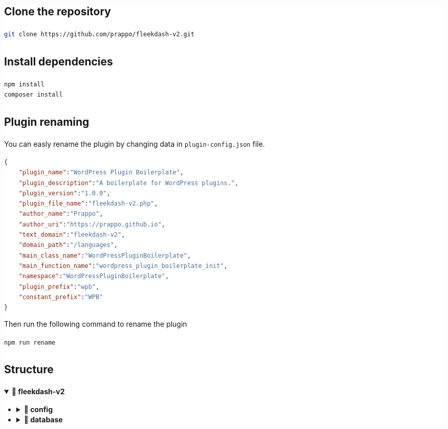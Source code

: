 
## Clone the repository
```bash
git clone https://github.com/prappo/fleekdash-v2.git
```

## Install dependencies
```bash
npm install
composer install
```
## Plugin renaming

You can easly rename the plugin by changing data in `plugin-config.json` file.

```json
{
    "plugin_name":"WordPress Plugin Boilerplate",
    "plugin_description":"A boilerplate for WordPress plugins.",
    "plugin_version":"1.0.0",
    "plugin_file_name":"fleekdash-v2.php",
    "author_name":"Prappo",
    "author_uri":"https://prappo.github.io",
    "text_domain":"fleekdash-v2",
    "domain_path":"/languages",
    "main_class_name":"WordPressPluginBoilerplate",
    "main_function_name":"wordpress_plugin_boilerplate_init",
    "namespace":"WordPressPluginBoilerplate",
    "plugin_prefix":"wpb",
    "constant_prefix":"WPB"
}
```

Then run the following command to rename the plugin

```bash
npm run rename
```


## Structure

<details open>
  <summary><strong>📂 fleekdash-v2</strong></summary>
  <ul>
    <li>
    <details>
    <summary><strong>📂 config</strong></summary>
    <summary>
      <ul>
        <li><summary><strong>📄 plugin.php</strong></summary></li>
      </ul>
    </summary>
    </details>
    </li>
    <li>
    <details>
    <summary><strong>📂 database</strong></summary>
    <summary>
      <ul>
        <li>
        <details>
        <summary><strong>📂 Migrations</strong></summary>
        <ul>
          <li><summary><strong>📄 create_posts_table.php</strong></summary></li>